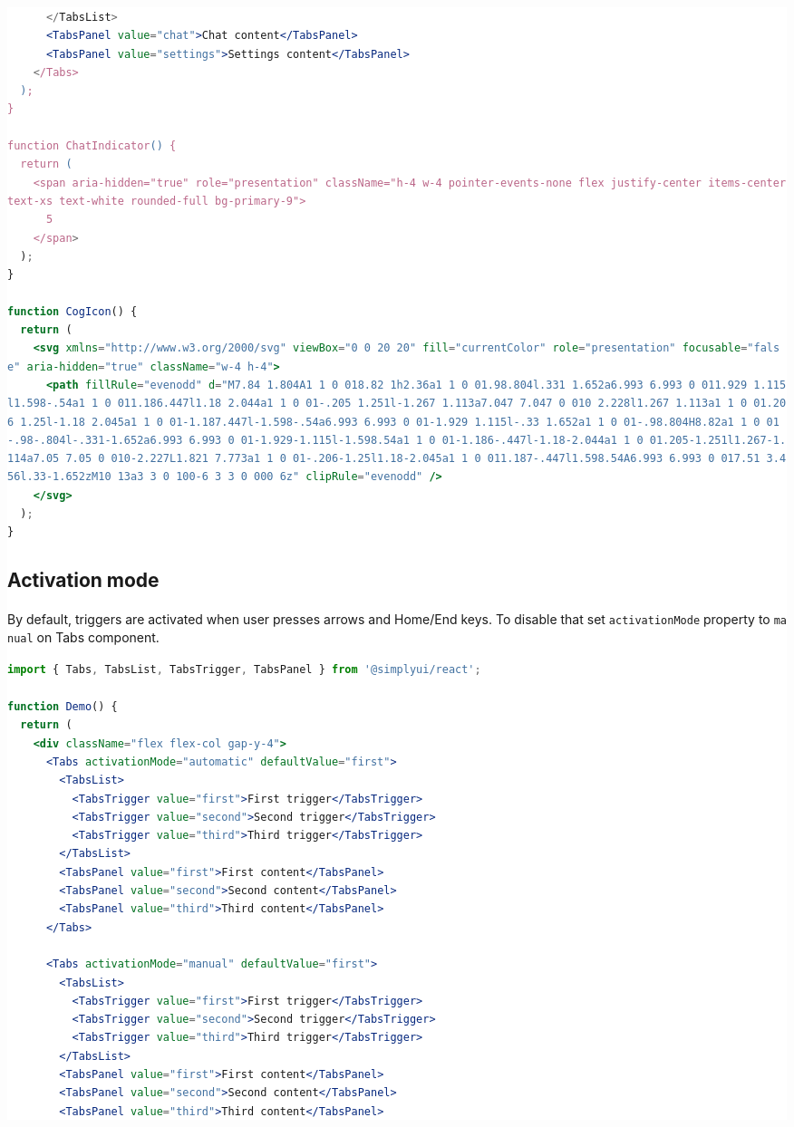 ```jsx
      </TabsList>
      <TabsPanel value="chat">Chat content</TabsPanel>
      <TabsPanel value="settings">Settings content</TabsPanel>
    </Tabs>
  );
}

function ChatIndicator() {
  return (
    <span aria-hidden="true" role="presentation" className="h-4 w-4 pointer-events-none flex justify-center items-center text-xs text-white rounded-full bg-primary-9">
      5
    </span>
  );
}

function CogIcon() {
  return (
    <svg xmlns="http://www.w3.org/2000/svg" viewBox="0 0 20 20" fill="currentColor" role="presentation" focusable="false" aria-hidden="true" className="w-4 h-4">
      <path fillRule="evenodd" d="M7.84 1.804A1 1 0 018.82 1h2.36a1 1 0 01.98.804l.331 1.652a6.993 6.993 0 011.929 1.115l1.598-.54a1 1 0 011.186.447l1.18 2.044a1 1 0 01-.205 1.251l-1.267 1.113a7.047 7.047 0 010 2.228l1.267 1.113a1 1 0 01.206 1.25l-1.18 2.045a1 1 0 01-1.187.447l-1.598-.54a6.993 6.993 0 01-1.929 1.115l-.33 1.652a1 1 0 01-.98.804H8.82a1 1 0 01-.98-.804l-.331-1.652a6.993 6.993 0 01-1.929-1.115l-1.598.54a1 1 0 01-1.186-.447l-1.18-2.044a1 1 0 01.205-1.251l1.267-1.114a7.05 7.05 0 010-2.227L1.821 7.773a1 1 0 01-.206-1.25l1.18-2.045a1 1 0 011.187-.447l1.598.54A6.993 6.993 0 017.51 3.456l.33-1.652zM10 13a3 3 0 100-6 3 3 0 000 6z" clipRule="evenodd" />
    </svg>
  );
}
```

## Activation mode

By default, triggers are activated when user presses arrows and Home/End keys. To disable that set `activationMode` property to `manual` on Tabs component.

```jsx
import { Tabs, TabsList, TabsTrigger, TabsPanel } from '@simplyui/react';

function Demo() {
  return (
    <div className="flex flex-col gap-y-4">
      <Tabs activationMode="automatic" defaultValue="first">
        <TabsList>
          <TabsTrigger value="first">First trigger</TabsTrigger>
          <TabsTrigger value="second">Second trigger</TabsTrigger>
          <TabsTrigger value="third">Third trigger</TabsTrigger>
        </TabsList>
        <TabsPanel value="first">First content</TabsPanel>
        <TabsPanel value="second">Second content</TabsPanel>
        <TabsPanel value="third">Third content</TabsPanel>
      </Tabs>

      <Tabs activationMode="manual" defaultValue="first">
        <TabsList>
          <TabsTrigger value="first">First trigger</TabsTrigger>
          <TabsTrigger value="second">Second trigger</TabsTrigger>
          <TabsTrigger value="third">Third trigger</TabsTrigger>
        </TabsList>
        <TabsPanel value="first">First content</TabsPanel>
        <TabsPanel value="second">Second content</TabsPanel>
        <TabsPanel value="third">Third content</TabsPanel>
```